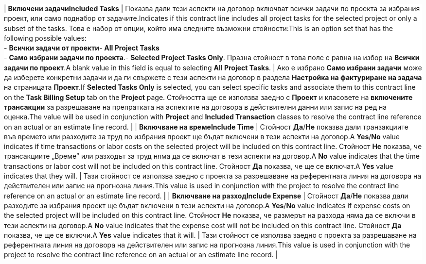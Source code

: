 | <span data-ttu-id="69ebc-134">**Включени задачи**</span><span class="sxs-lookup"><span data-stu-id="69ebc-134">**Included Tasks**</span></span> | <span data-ttu-id="69ebc-135">Показва дали тези аспекти на договор включват всички задачи по проекта за избрания проект, или само поднабор от задачите.</span><span class="sxs-lookup"><span data-stu-id="69ebc-135">Indicates if this contract line includes all project tasks for the selected project or only a subset of the tasks.</span></span> <span data-ttu-id="69ebc-136">Това е набор от опции, който има следните възможни стойности:</span><span class="sxs-lookup"><span data-stu-id="69ebc-136">This is an option set that has the following possible values:</span></span></br><span data-ttu-id="69ebc-137">- **Всички задачи от проекти**</span><span class="sxs-lookup"><span data-stu-id="69ebc-137">- **All Project Tasks**</span></span></br><span data-ttu-id="69ebc-138">- **Само избрани задачи по проекта**.</span><span class="sxs-lookup"><span data-stu-id="69ebc-138">- **Selected Project Tasks Only**.</span></span> <span data-ttu-id="69ebc-139">Празна стойност в това поле е равна на избор на **Всички задачи по проект**.</span><span class="sxs-lookup"><span data-stu-id="69ebc-139">A blank value in this field is equal to selecting **All Project Tasks**.</span></span> | <span data-ttu-id="69ebc-140">Ако е избрано **Само избрани задачи** може да изберете конкретни задачи и да ги свържете с тези аспекти на договор в раздела **Настройка на фактуриране на задача** на страницата **Проект**.</span><span class="sxs-lookup"><span data-stu-id="69ebc-140">If **Selected Tasks Only** is selected, you can select specific tasks and associate them to this contract line on the **Task Billing Setup** tab on the **Project** page.</span></span> <span data-ttu-id="69ebc-141">Стойността ще се използва заедно с **Проект** и класовете на **включените трансакции** за разрешаване на препратката на аспектите на договора в действителни данни или запис на ред на оценка.</span><span class="sxs-lookup"><span data-stu-id="69ebc-141">The value will be used in conjunction with **Project** and **Included Transaction** classes to resolve the contract line reference on an actual or an estimate line record.</span></span> |
| <span data-ttu-id="69ebc-142">**Включване на време**</span><span class="sxs-lookup"><span data-stu-id="69ebc-142">**Include Time**</span></span> | <span data-ttu-id="69ebc-143">Стойност **Да**/**Не** показва дали транзакциите във времето или разходите за труд по избрания проект ще бъдат включени в тези аспекти на договор.</span><span class="sxs-lookup"><span data-stu-id="69ebc-143">A **Yes**/**No** value indicates if time transactions or labor costs on the selected project will be included on this contract line.</span></span> <span data-ttu-id="69ebc-144">Стойност **Не** показва, че трансакциите „Време” или разходът за труд няма да се включат в тези аспекти на договор.</span><span class="sxs-lookup"><span data-stu-id="69ebc-144">A **No** value indicates that the time transactions or labor cost will not be included on this contract line.</span></span> <span data-ttu-id="69ebc-145">Стойност **Да** показва, че ще се включат.</span><span class="sxs-lookup"><span data-stu-id="69ebc-145">A **Yes** value indicates that they will.</span></span> | <span data-ttu-id="69ebc-146">Тази стойност се използва заедно с проекта за разрешаване на референтната линия на договора на действителен или запис на прогнозна линия.</span><span class="sxs-lookup"><span data-stu-id="69ebc-146">This value is used in conjunction with the project to resolve the contract line reference on an actual or an estimate line record.</span></span> |
| <span data-ttu-id="69ebc-147">**Включване на разход**</span><span class="sxs-lookup"><span data-stu-id="69ebc-147">**Include Expense**</span></span> | <span data-ttu-id="69ebc-148">Стойност **Да**/**Не** показва дали разходите за избрания проект ще бъдат включени в тези аспекти на договор.</span><span class="sxs-lookup"><span data-stu-id="69ebc-148">A **Yes**/**No** value indicates if expense costs on the selected project will be included on this contract line.</span></span> <span data-ttu-id="69ebc-149">Стойност **Не** показва, че размерът на разхода няма да се включи в тези аспекти на договор.</span><span class="sxs-lookup"><span data-stu-id="69ebc-149">A **No** value indicates that the expense cost will not be included on this contract line.</span></span> <span data-ttu-id="69ebc-150">Стойност **Да** показва, че ще се включи.</span><span class="sxs-lookup"><span data-stu-id="69ebc-150">A **Yes** value indicates that it will.</span></span> | <span data-ttu-id="69ebc-151">Тази стойност се използва заедно с проекта за разрешаване на референтната линия на договора на действителен или запис на прогнозна линия.</span><span class="sxs-lookup"><span data-stu-id="69ebc-151">This value is used in conjunction with the project to resolve the contract line reference on an actual or an estimate line record.</span></span> |